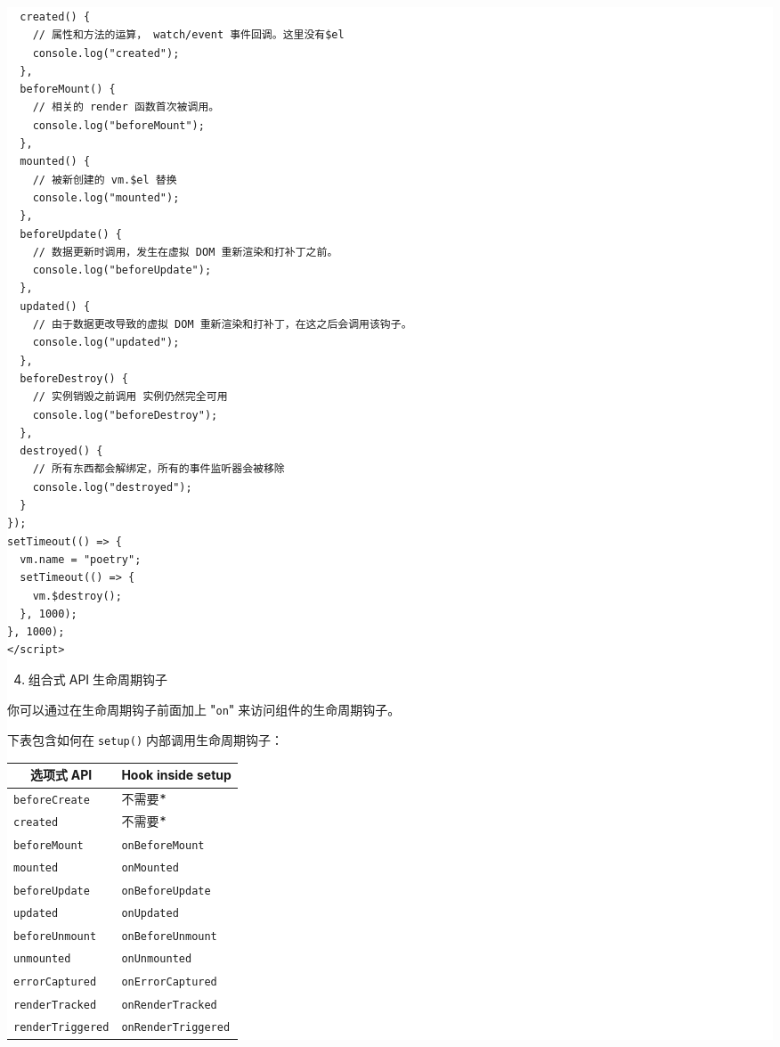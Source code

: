 ```vue
  created() {
    // 属性和方法的运算， watch/event 事件回调。这里没有$el
    console.log("created");
  },
  beforeMount() {
    // 相关的 render 函数首次被调用。
    console.log("beforeMount");
  },
  mounted() {
    // 被新创建的 vm.$el 替换
    console.log("mounted");
  },
  beforeUpdate() {
    // 数据更新时调用，发生在虚拟 DOM 重新渲染和打补丁之前。
    console.log("beforeUpdate");
  },
  updated() {
    // 由于数据更改导致的虚拟 DOM 重新渲染和打补丁，在这之后会调用该钩子。
    console.log("updated");
  },
  beforeDestroy() {
    // 实例销毁之前调用 实例仍然完全可用
    console.log("beforeDestroy");
  },
  destroyed() {
    // 所有东西都会解绑定，所有的事件监听器会被移除
    console.log("destroyed");
  }
});
setTimeout(() => {
  vm.name = "poetry";
  setTimeout(() => {
    vm.$destroy();
  }, 1000);
}, 1000);
</script>
```

4. 组合式 API 生命周期钩子

你可以通过在生命周期钩子前面加上 "`on`" 来访问组件的生命周期钩子。

下表包含如何在 `setup()` 内部调用生命周期钩子：

| 选项式 API        | Hook inside setup   |
| ----------------- | ------------------- |
| `beforeCreate`    | 不需要\*            |
| `created`         | 不需要\*            |
| `beforeMount`     | `onBeforeMount`     |
| `mounted`         | `onMounted`         |
| `beforeUpdate`    | `onBeforeUpdate`    |
| `updated`         | `onUpdated`         |
| `beforeUnmount`   | `onBeforeUnmount`   |
| `unmounted`       | `onUnmounted`       |
| `errorCaptured`   | `onErrorCaptured`   |
| `renderTracked`   | `onRenderTracked`   |
| `renderTriggered` | `onRenderTriggered` |
